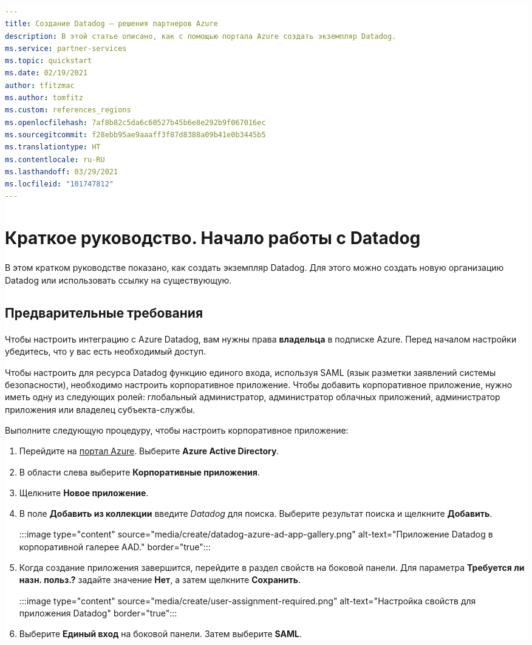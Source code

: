 ```yaml
---
title: Создание Datadog — решения партнеров Azure
description: В этой статье описано, как с помощью портала Azure создать экземпляр Datadog.
ms.service: partner-services
ms.topic: quickstart
ms.date: 02/19/2021
author: tfitzmac
ms.author: tomfitz
ms.custom: references_regions
ms.openlocfilehash: 7af8b82c5da6c60527b45b6e8e292b9f067016ec
ms.sourcegitcommit: f28ebb95ae9aaaff3f87d8388a09b41e0b3445b5
ms.translationtype: HT
ms.contentlocale: ru-RU
ms.lasthandoff: 03/29/2021
ms.locfileid: "101747812"
---
```

# <a name="quickstart-get-started-with-datadog"></a>Краткое руководство. Начало работы с Datadog

В этом кратком руководстве показано, как создать экземпляр Datadog. Для этого можно создать новую организацию Datadog или использовать ссылку на существующую.

## <a name="pre-requisites"></a>Предварительные требования

Чтобы настроить интеграцию с Azure Datadog, вам нужны права **владельца** в подписке Azure. Перед началом настройки убедитесь, что у вас есть необходимый доступ.

Чтобы настроить для ресурса Datadog функцию единого входа, используя SAML (язык разметки заявлений системы безопасности), необходимо настроить корпоративное приложение. Чтобы добавить корпоративное приложение, нужно иметь одну из следующих ролей: глобальный администратор, администратор облачных приложений, администратор приложения или владелец субъекта-службы.

Выполните следующую процедуру, чтобы настроить корпоративное приложение:

1. Перейдите на [портал Azure](https://portal.azure.com). Выберите **Azure Active Directory**.
1. В области слева выберите **Корпоративные приложения**.
1. Щелкните **Новое приложение**.
1. В поле **Добавить из коллекции** введите *Datadog* для поиска. Выберите результат поиска и щелкните **Добавить**.

   :::image type="content" source="media/create/datadog-azure-ad-app-gallery.png" alt-text="Приложение Datadog в корпоративной галерее AAD." border="true":::

1. Когда создание приложения завершится, перейдите в раздел свойств на боковой панели. Для параметра **Требуется ли назн. польз.?** задайте значение **Нет**, а затем щелкните **Сохранить**.

   :::image type="content" source="media/create/user-assignment-required.png" alt-text="Настройка свойств для приложения Datadog" border="true":::

1. Выберите **Единый вход** на боковой панели. Затем выберите **SAML**.
